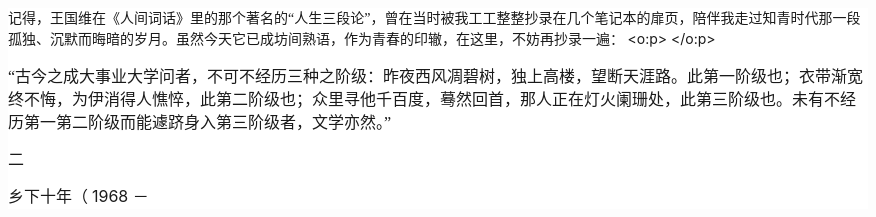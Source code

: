    <span lang="ZH-CN" style="font-family:宋体;mso-ascii-font-family:
Calibri;mso-ascii-theme-font:minor-latin;mso-fareast-font-family:宋体;mso-fareast-theme-font:
minor-fareast">
    记得，王国维在《人间词话》里的那个著名的“人生三段论”，曾在当时被我工工整整抄录在几个笔记本的扉页，陪伴我走过知青时代那一段孤独、沉默而晦暗的岁月。虽然今天它已成坊间熟语，作为青春的印辙，在这里，不妨再抄录一遍：
   </span>
   <o:p>
   </o:p>
  </font>
 </p>
 <p class="MsoNormal">
  <o:p>
   <font size="3">
   </font>
  </o:p>
 </p>
 <p class="MsoNormal">
  <font size="3">
   <span lang="ZH-CN" style="font-family:宋体;mso-ascii-font-family:
Calibri;mso-ascii-theme-font:minor-latin;mso-fareast-font-family:宋体;mso-fareast-theme-font:
minor-fareast">
    “古今之成大事业大学问者，不可不经历三种之阶级：昨夜西风凋碧树，独上高楼，望断天涯路。此第一阶级也；衣带渐宽终不悔，为伊消得人憔悴，此第二阶级也；众里寻他千百度，蓦然回首，那人正在灯火阑珊处，此第三阶级也。未有不经历第一第二阶级而能遽跻身入第三阶级者，文学亦然。”
   </span>
   <o:p>
   </o:p>
  </font>
 </p>
 <p class="MsoNormal">
  <o:p>
   <font size="3">
   </font>
  </o:p>
 </p>
 <p class="MsoNormal">
  <font size="3">
   <span lang="ZH-CN" style="font-family:宋体;mso-ascii-font-family:
Calibri;mso-ascii-theme-font:minor-latin;mso-fareast-font-family:宋体;mso-fareast-theme-font:
minor-fareast">
    二
   </span>
   <o:p>
   </o:p>
  </font>
 </p>
 <p class="MsoNormal">
  <o:p>
   <font size="3">
   </font>
  </o:p>
 </p>
 <p class="MsoNormal">
  <font size="3">
   <span lang="ZH-CN" style="font-family:宋体;mso-ascii-font-family:
Calibri;mso-ascii-theme-font:minor-latin;mso-fareast-font-family:宋体;mso-fareast-theme-font:
minor-fareast">
    乡下十年（
   </span>
   1968
   <span lang="ZH-CN" style="font-family:宋体;
mso-ascii-font-family:Calibri;mso-ascii-theme-font:minor-latin;mso-fareast-font-family:
宋体;mso-fareast-theme-font:minor-fareast">
    －
   </span>